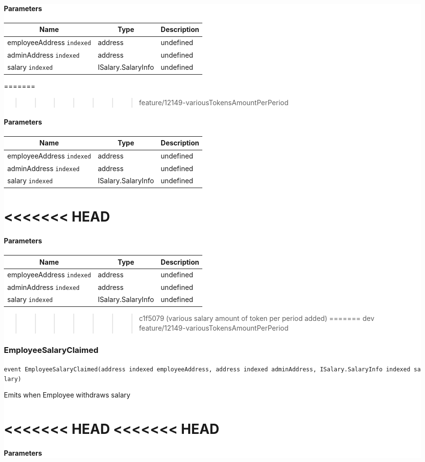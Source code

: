
#### Parameters

| Name | Type | Description |
|---|---|---|
| employeeAddress `indexed` | address | undefined |
| adminAddress `indexed` | address | undefined |
| salary `indexed` | ISalary.SalaryInfo | undefined |
=======
>>>>>>> feature/12149-variousTokensAmountPerPeriod
#### Parameters

| Name                      | Type               | Description |
| ------------------------- | ------------------ | ----------- |
| employeeAddress `indexed` | address            | undefined   |
| adminAddress `indexed`    | address            | undefined   |
| salary `indexed`          | ISalary.SalaryInfo | undefined   |
<<<<<<< HEAD
=======


#### Parameters

| Name | Type | Description |
|---|---|---|
| employeeAddress `indexed` | address | undefined |
| adminAddress `indexed` | address | undefined |
| salary `indexed` | ISalary.SalaryInfo | undefined |
>>>>>>> c1f5079 (various salary amount of token per period added)
=======
>>>>>>> dev
>>>>>>> feature/12149-variousTokensAmountPerPeriod

### EmployeeSalaryClaimed

```solidity
event EmployeeSalaryClaimed(address indexed employeeAddress, address indexed adminAddress, ISalary.SalaryInfo indexed salary)
```

Emits when Employee withdraws salary

<<<<<<< HEAD
<<<<<<< HEAD
=======


#### Parameters
